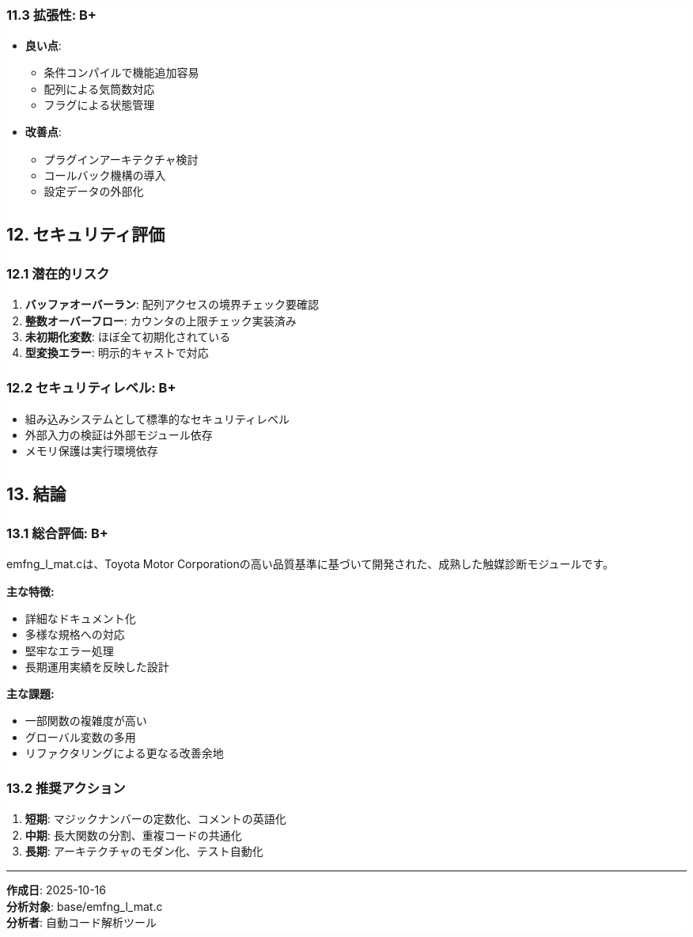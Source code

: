 ### 11.3 拡張性: B+

- **良い点**:
  - 条件コンパイルで機能追加容易
  - 配列による気筒数対応
  - フラグによる状態管理

- **改善点**:
  - プラグインアーキテクチャ検討
  - コールバック機構の導入
  - 設定データの外部化

## 12. セキュリティ評価

### 12.1 潜在的リスク

1. **バッファオーバーラン**: 配列アクセスの境界チェック要確認
2. **整数オーバーフロー**: カウンタの上限チェック実装済み
3. **未初期化変数**: ほぼ全て初期化されている
4. **型変換エラー**: 明示的キャストで対応

### 12.2 セキュリティレベル: B+

- 組み込みシステムとして標準的なセキュリティレベル
- 外部入力の検証は外部モジュール依存
- メモリ保護は実行環境依存

## 13. 結論

### 13.1 総合評価: B+

emfng_l_mat.cは、Toyota Motor Corporationの高い品質基準に基づいて開発された、成熟した触媒診断モジュールです。

**主な特徴:**
- 詳細なドキュメント化
- 多様な規格への対応
- 堅牢なエラー処理
- 長期運用実績を反映した設計

**主な課題:**
- 一部関数の複雑度が高い
- グローバル変数の多用
- リファクタリングによる更なる改善余地

### 13.2 推奨アクション

1. **短期**: マジックナンバーの定数化、コメントの英語化
2. **中期**: 長大関数の分割、重複コードの共通化
3. **長期**: アーキテクチャのモダン化、テスト自動化

---

**作成日**: 2025-10-16  
**分析対象**: base/emfng_l_mat.c  
**分析者**: 自動コード解析ツール
